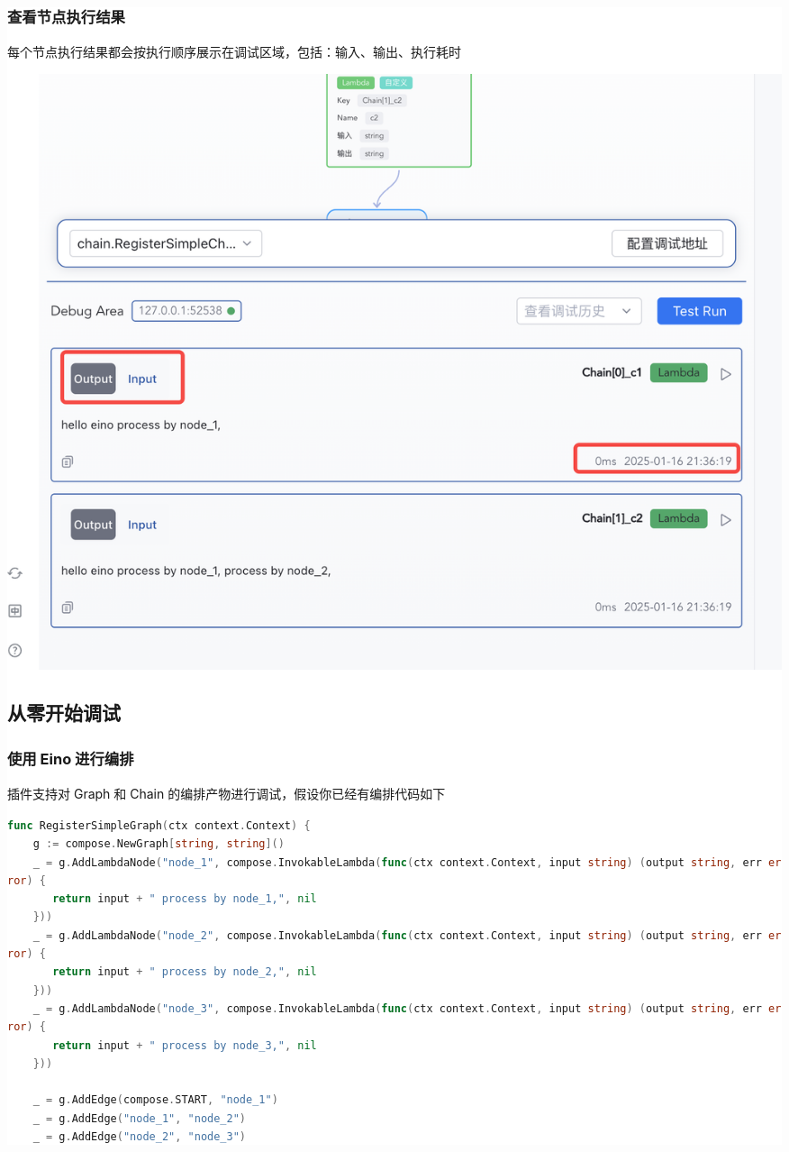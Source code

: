 ### 查看节点执行结果

每个节点执行结果都会按执行顺序展示在调试区域，包括：输入、输出、执行耗时

<a href="/img/eino/eino_debug_run_detail_v2_page.png" target="_blank"><img src="/img/eino/eino_debug_run_detail_v2_page.png" width="100%" /></a>

## 从零开始调试

### 使用 Eino 进行编排

插件支持对 Graph 和 Chain 的编排产物进行调试，假设你已经有编排代码如下

```go
func RegisterSimpleGraph(ctx context.Context) {
    g := compose.NewGraph[string, string]()
    _ = g.AddLambdaNode("node_1", compose.InvokableLambda(func(ctx context.Context, input string) (output string, err error) {
       return input + " process by node_1,", nil
    }))
    _ = g.AddLambdaNode("node_2", compose.InvokableLambda(func(ctx context.Context, input string) (output string, err error) {
       return input + " process by node_2,", nil
    }))
    _ = g.AddLambdaNode("node_3", compose.InvokableLambda(func(ctx context.Context, input string) (output string, err error) {
       return input + " process by node_3,", nil
    }))

    _ = g.AddEdge(compose.START, "node_1")
    _ = g.AddEdge("node_1", "node_2")
    _ = g.AddEdge("node_2", "node_3")
```